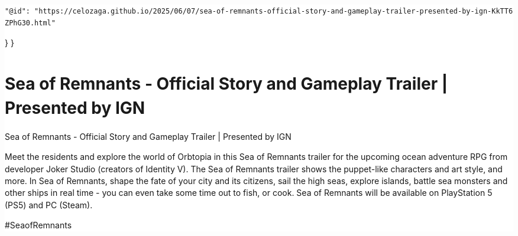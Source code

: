     "@id": "https://celozaga.github.io/2025/06/07/sea-of-remnants-official-story-and-gameplay-trailer-presented-by-ign-KkTT6ZPhG30.html"
  }
}
</script>

<h1 class="youtube-post-title">Sea of Remnants - Official Story and Gameplay Trailer | Presented by IGN</h1>

<iframe class="BLOG_video_class" width="100%" height="100%" 
        src="https://www.youtube.com/embed/KkTT6ZPhG30"
        youtube-src-id="KkTT6ZPhG30"
        title="YouTube Video Player"
        frameborder="0"
        allow="accelerometer; autoplay; clipboard-write; encrypted-media; gyroscope; picture-in-picture; web-share"
        referrerpolicy="strict-origin-when-cross-origin"
        allowfullscreen></iframe>

<p class="youtube-post-description">Sea of Remnants - Official Story and Gameplay Trailer | Presented by IGN

Meet the residents and explore the world of Orbtopia in this Sea of Remnants trailer for the upcoming ocean adventure RPG from developer Joker Studio (creators of Identity V). The Sea of Remnants trailer shows the puppet-like characters and art style, and more. In Sea of Remnants, shape the fate of your city and its citizens, sail the high seas, explore islands, battle sea monsters and other ships in real time - you can even take some time out to fish, or cook. Sea of Remnants will be available on PlayStation 5 (PS5) and PC (Steam).

#SeaofRemnants</p>

